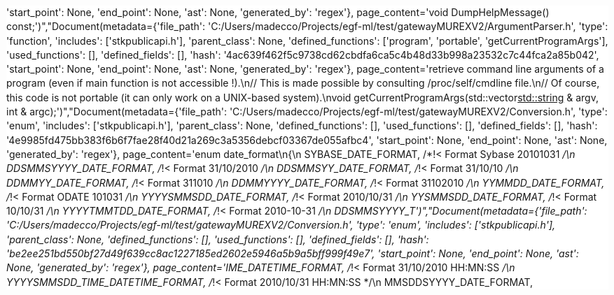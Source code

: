 'start_point': None, 'end_point': None, 'ast': None, 'generated_by': 'regex'}, page_content='void DumpHelpMessage() const;')","Document(metadata={'file_path': 'C:/Users/madecco/Projects/egf-ml/test/gatewayMUREXV2/ArgumentParser.h', 'type': 'function', 'includes': ['stkpublicapi.h'], 'parent_class': None, 'defined_functions': ['program', 'portable', 'getCurrentProgramArgs'], 'used_functions': [], 'defined_fields': [], 'hash': '4ac639f462f5c9738cd62cbdfa6ca5c4b48d33b998a23532c7c44fca2a85b042', 'start_point': None, 'end_point': None, 'ast': None, 'generated_by': 'regex'}, page_content='retrieve command line arguments of a program (even if main function is not accessible !).\\n//               This is made possible by consulting /proc/self/cmdline file.\\n//               Of course, this code is not portable (it can only work on a UNIX-based system).\\nvoid getCurrentProgramArgs(std::vector<std::string> & argv, int & argc);')","Document(metadata={'file_path': 'C:/Users/madecco/Projects/egf-ml/test/gatewayMUREXV2/Conversion.h', 'type': 'enum', 'includes': ['stkpublicapi.h'], 'parent_class': None, 'defined_functions': [], 'used_functions': [], 'defined_fields': [], 'hash': '4e9985fd475bb383f6b6f7fae28f40d21a269c3a5356debcf03367de055afbc4', 'start_point': None, 'end_point': None, 'ast': None, 'generated_by': 'regex'}, page_content='enum date_format\\n{\\n    SYBASE_DATE_FORMAT, /*!< Format Sybase 20101031 */\\n    DDSMMSYYYY_DATE_FORMAT, /*!< Format 31/10/2010 */\\n    DDSMMSYY_DATE_FORMAT, /*!< Format 31/10/10 */\\n    DDMMYY_DATE_FORMAT, /*!< Format 311010 */\\n    DDMMYYYY_DATE_FORMAT, /*!< Format 31102010 */\\n    YYMMDD_DATE_FORMAT, /*!< Format ODATE 101031 */\\n    YYYYSMMSDD_DATE_FORMAT, /*!< Format 2010/10/31 */\\n    YYSMMSDD_DATE_FORMAT, /*!< Format 10/10/31 */\\n    YYYYTMMTDD_DATE_FORMAT, /*!< Format 2010-10-31 */\\n    DDSMMSYYYY_T')","Document(metadata={'file_path': 'C:/Users/madecco/Projects/egf-ml/test/gatewayMUREXV2/Conversion.h', 'type': 'enum', 'includes': ['stkpublicapi.h'], 'parent_class': None, 'defined_functions': [], 'used_functions': [], 'defined_fields': [], 'hash': 'be2ee251bd550bf27d49f639cc8ac1227185ed2602e5946a5b9a5bff999f49e7', 'start_point': None, 'end_point': None, 'ast': None, 'generated_by': 'regex'}, page_content='IME_DATETIME_FORMAT, /*!< Format 31/10/2010 HH:MN:SS */\\n    YYYYSMMSDD_TIME_DATETIME_FORMAT, /*!< Format 2010/10/31 HH:MN:SS */\\n    MMSDDSYYYY_DATE_FORMAT,